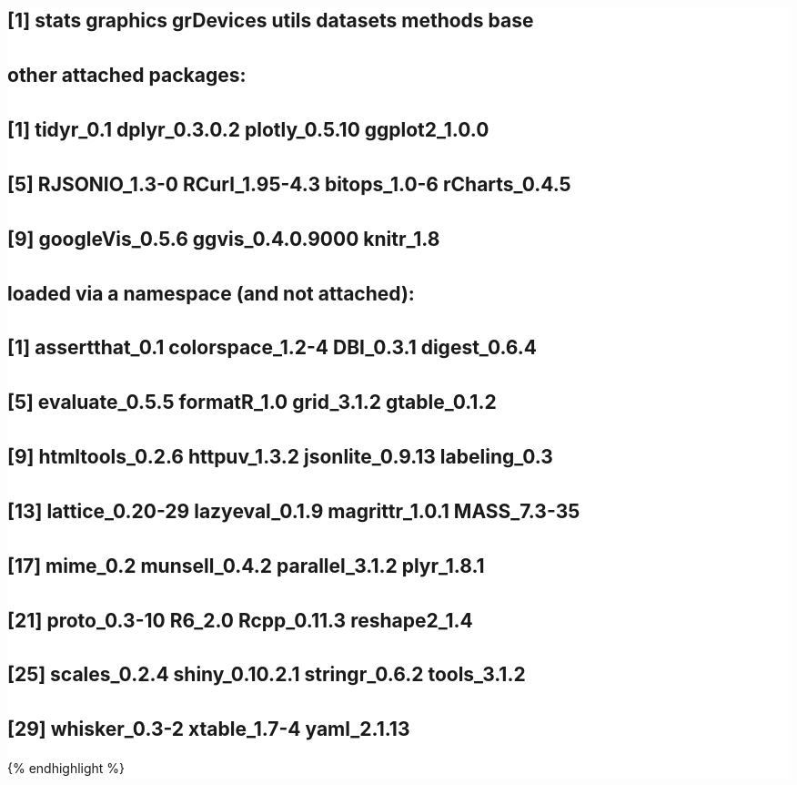 ## [1] stats     graphics  grDevices utils     datasets  methods   base     
## 
## other attached packages:
##  [1] tidyr_0.1        dplyr_0.3.0.2    plotly_0.5.10    ggplot2_1.0.0   
##  [5] RJSONIO_1.3-0    RCurl_1.95-4.3   bitops_1.0-6     rCharts_0.4.5   
##  [9] googleVis_0.5.6  ggvis_0.4.0.9000 knitr_1.8       
## 
## loaded via a namespace (and not attached):
##  [1] assertthat_0.1   colorspace_1.2-4 DBI_0.3.1        digest_0.6.4    
##  [5] evaluate_0.5.5   formatR_1.0      grid_3.1.2       gtable_0.1.2    
##  [9] htmltools_0.2.6  httpuv_1.3.2     jsonlite_0.9.13  labeling_0.3    
## [13] lattice_0.20-29  lazyeval_0.1.9   magrittr_1.0.1   MASS_7.3-35     
## [17] mime_0.2         munsell_0.4.2    parallel_3.1.2   plyr_1.8.1      
## [21] proto_0.3-10     R6_2.0           Rcpp_0.11.3      reshape2_1.4    
## [25] scales_0.2.4     shiny_0.10.2.1   stringr_0.6.2    tools_3.1.2     
## [29] whisker_0.3-2    xtable_1.7-4     yaml_2.1.13
{% endhighlight %}



[d3]: http://d3js.org/
[ggplot2]: http://ggplot2.org/
[ggvis]: http://ggvis.rstudio.com/
[rCharts]: http://rcharts.io/
[gallery]: http://rcharts.io/gallery/
[plotly]: https://plot.ly/r/
[googleVis]: http://cran.r-project.org/web/packages/googleVis/vignettes/googleVis_examples.html
[clickme]: https://github.com/nachocab/clickme
[RIGHT]: https://code.google.com/p/r-interactive-graphics-via-html/
[ggobi]: http://cran.r-project.org/web/packages/rggobi/index.html
[iplots]: http://cran.r-project.org/web/packages/iplots/index.html
[gg2v]: https://github.com/hadley/gg2v
[rVega]: https://github.com/metagraf/rVega
[cranvas]: http://cranvas.org/
[r2d3]: http://www.coppelia.io/introducing-r2d3/
[d3Network]: http://christophergandrud.github.io/d3Network/
[source]: https://github.com/ouzor/ouzor.github.com/blob/master/blog/_R/2014-11-21-interactive-visualizations.Rmd
[faceting]: http://docs.ggplot2.org/0.9.3.1/facet_grid.html
[tidy data]: http://www.jstatsoft.org/v59/i10/
[ggmap]: https://sites.google.com/site/davidkahle/ggmap
[rmd]: http://rmarkdown.rstudio.com/
[Shiny]: http://shiny.rstudio.com/
[knitr]: http://yihui.name/knitr/
[rmarkdown]: https://github.com/rstudio/rmarkdown
[plotly-rmd]: http://ropensci.org/blog/2014/04/17/plotly/
[plotly-issue]: https://github.com/ropensci/plotly/issues/12#issuecomment-63134893
[rcharts-rmd]: http://bl.ocks.org/ramnathv/raw/8084330/
[ggvis-scripts]: http://ggvis.rstudio.com/0.1/interactivity.html
[blog-scripts]: https://github.com/ouzor/ouzor.github.com/blob/master/_includes/head.html
[updating]: http://ouzor.github.io/blog/2015/08/07/website-update.html
[grammar of graphics]: http://www.cs.uic.edu/~wilkinson/TheGrammarOfGraphics/GOG.html